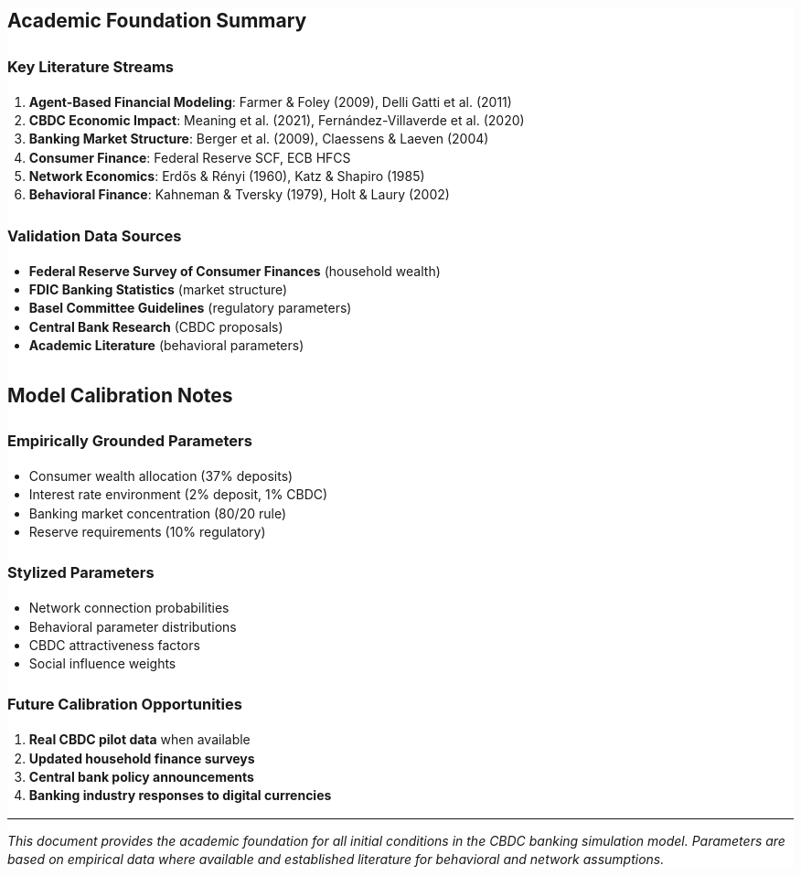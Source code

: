 ## Academic Foundation Summary

### Key Literature Streams
1. **Agent-Based Financial Modeling**: Farmer & Foley (2009), Delli Gatti et al. (2011)
2. **CBDC Economic Impact**: Meaning et al. (2021), Fernández-Villaverde et al. (2020)
3. **Banking Market Structure**: Berger et al. (2009), Claessens & Laeven (2004)
4. **Consumer Finance**: Federal Reserve SCF, ECB HFCS
5. **Network Economics**: Erdős & Rényi (1960), Katz & Shapiro (1985)
6. **Behavioral Finance**: Kahneman & Tversky (1979), Holt & Laury (2002)

### Validation Data Sources
- **Federal Reserve Survey of Consumer Finances** (household wealth)
- **FDIC Banking Statistics** (market structure)
- **Basel Committee Guidelines** (regulatory parameters)
- **Central Bank Research** (CBDC proposals)
- **Academic Literature** (behavioral parameters)

## Model Calibration Notes

### Empirically Grounded Parameters
- Consumer wealth allocation (37% deposits)
- Interest rate environment (2% deposit, 1% CBDC)
- Banking market concentration (80/20 rule)
- Reserve requirements (10% regulatory)

### Stylized Parameters
- Network connection probabilities
- Behavioral parameter distributions
- CBDC attractiveness factors
- Social influence weights

### Future Calibration Opportunities
1. **Real CBDC pilot data** when available
2. **Updated household finance surveys**
3. **Central bank policy announcements**
4. **Banking industry responses to digital currencies**

---

*This document provides the academic foundation for all initial conditions in the CBDC banking simulation model. Parameters are based on empirical data where available and established literature for behavioral and network assumptions.*